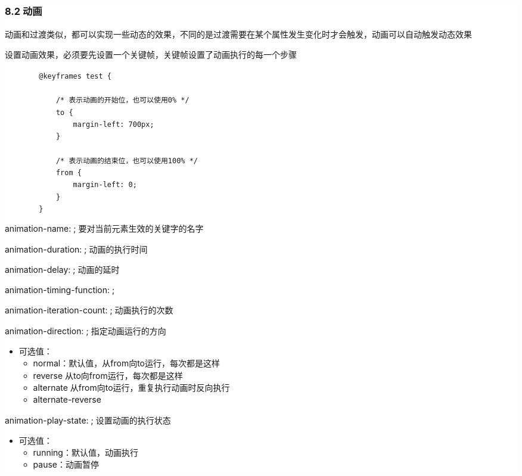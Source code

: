 





### 8.2 动画

动画和过渡类似，都可以实现一些动态的效果，不同的是过渡需要在某个属性发生变化时才会触发，动画可以自动触发动态效果

设置动画效果，必须要先设置一个关键帧，关键帧设置了动画执行的每一个步骤

```
        @keyframes test {

            /* 表示动画的开始位，也可以使用0% */
            to {
                margin-left: 700px;
            }

            /* 表示动画的结束位，也可以使用100% */
            from {
                margin-left: 0;
            }
        }
```





animation-name:  ;   要对当前元素生效的关键字的名字



animation-duration:  ; 动画的执行时间



animation-delay:  ; 动画的延时



animation-timing-function:  ;



animation-iteration-count:  ; 动画执行的次数



animation-direction:  ; 指定动画运行的方向 

+ 可选值：
  + normal：默认值，从from向to运行，每次都是这样
  + reverse 从to向from运行，每次都是这样
  + alternate 从from向to运行，重复执行动画时反向执行
  + alternate-reverse



animation-play-state:  ; 设置动画的执行状态

+ 可选值：
  + running：默认值，动画执行
  + pause：动画暂停
